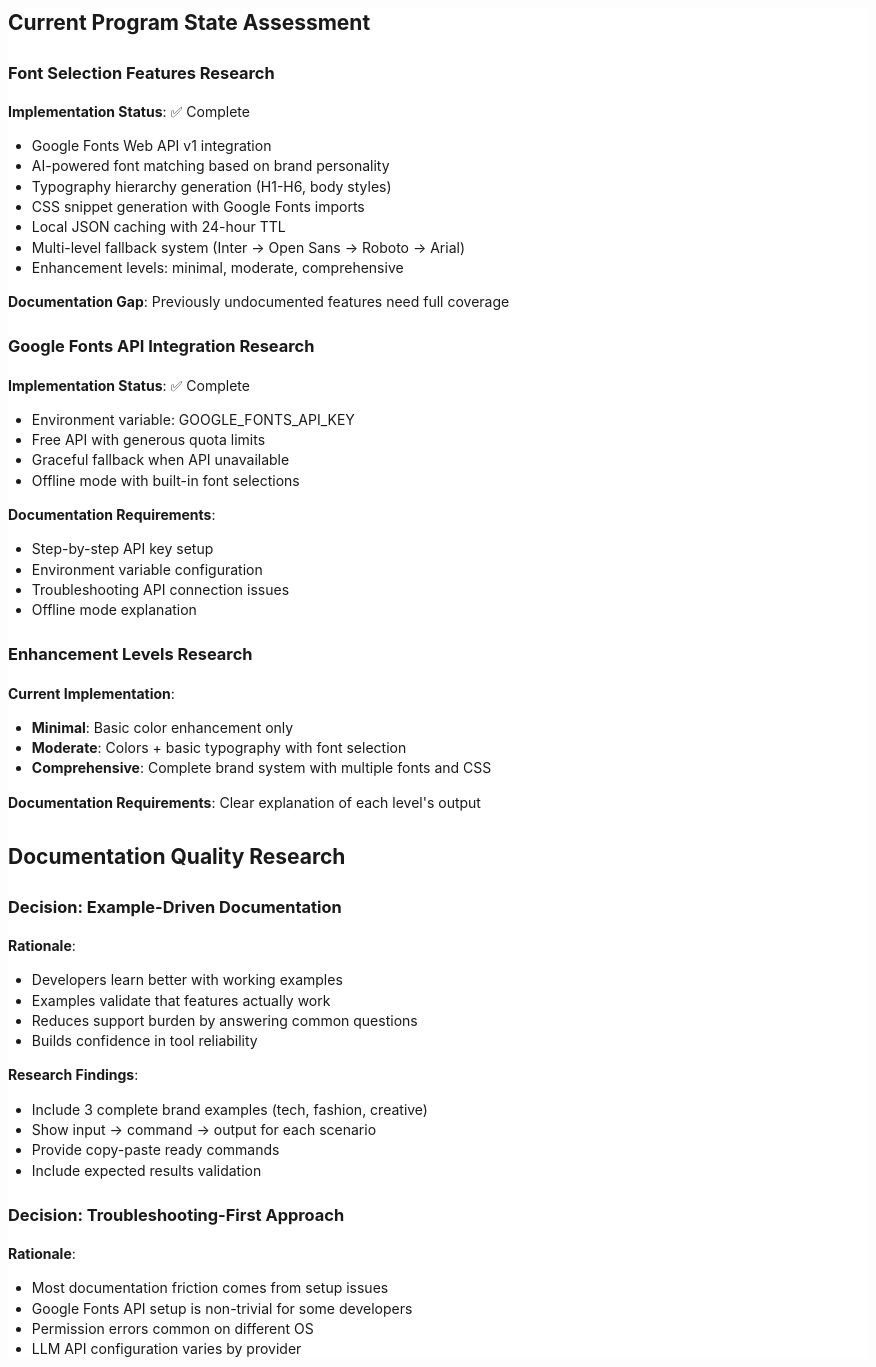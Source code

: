 ## Current Program State Assessment

### Font Selection Features Research
**Implementation Status**: ✅ Complete
- Google Fonts Web API v1 integration
- AI-powered font matching based on brand personality
- Typography hierarchy generation (H1-H6, body styles)
- CSS snippet generation with Google Fonts imports
- Local JSON caching with 24-hour TTL
- Multi-level fallback system (Inter → Open Sans → Roboto → Arial)
- Enhancement levels: minimal, moderate, comprehensive

**Documentation Gap**: Previously undocumented features need full coverage

### Google Fonts API Integration Research
**Implementation Status**: ✅ Complete
- Environment variable: GOOGLE_FONTS_API_KEY
- Free API with generous quota limits
- Graceful fallback when API unavailable
- Offline mode with built-in font selections

**Documentation Requirements**:
- Step-by-step API key setup
- Environment variable configuration
- Troubleshooting API connection issues
- Offline mode explanation

### Enhancement Levels Research
**Current Implementation**:
- **Minimal**: Basic color enhancement only
- **Moderate**: Colors + basic typography with font selection
- **Comprehensive**: Complete brand system with multiple fonts and CSS

**Documentation Requirements**: Clear explanation of each level's output

## Documentation Quality Research

### Decision: Example-Driven Documentation
**Rationale**:
- Developers learn better with working examples
- Examples validate that features actually work
- Reduces support burden by answering common questions
- Builds confidence in tool reliability

**Research Findings**:
- Include 3 complete brand examples (tech, fashion, creative)
- Show input → command → output for each scenario
- Provide copy-paste ready commands
- Include expected results validation

### Decision: Troubleshooting-First Approach
**Rationale**:
- Most documentation friction comes from setup issues
- Google Fonts API setup is non-trivial for some developers
- Permission errors common on different OS
- LLM API configuration varies by provider
